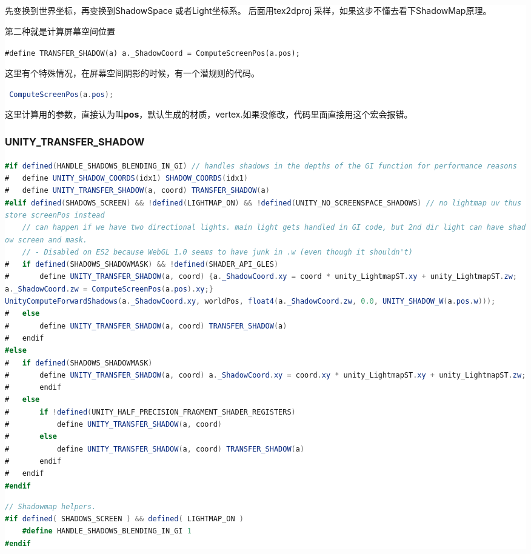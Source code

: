 先变换到世界坐标，再变换到ShadowSpace 或者Light坐标系。 后面用tex2dproj 采样，如果这步不懂去看下ShadowMap原理。

第二种就是计算屏幕空间位置

```
#define TRANSFER_SHADOW(a) a._ShadowCoord = ComputeScreenPos(a.pos);
```

这里有个特殊情况，在屏幕空间阴影的时候，有一个潜规则的代码。

```C#
 ComputeScreenPos(a.pos);
```



这里计算用的参数，直接认为叫**pos**，默认生成的材质，vertex.如果没修改，代码里面直接用这个宏会报错。



### UNITY_TRANSFER_SHADOW



```c#
#if defined(HANDLE_SHADOWS_BLENDING_IN_GI) // handles shadows in the depths of the GI function for performance reasons
#   define UNITY_SHADOW_COORDS(idx1) SHADOW_COORDS(idx1)
#   define UNITY_TRANSFER_SHADOW(a, coord) TRANSFER_SHADOW(a)
#elif defined(SHADOWS_SCREEN) && !defined(LIGHTMAP_ON) && !defined(UNITY_NO_SCREENSPACE_SHADOWS) // no lightmap uv thus store screenPos instead
    // can happen if we have two directional lights. main light gets handled in GI code, but 2nd dir light can have shadow screen and mask.
    // - Disabled on ES2 because WebGL 1.0 seems to have junk in .w (even though it shouldn't)
#   if defined(SHADOWS_SHADOWMASK) && !defined(SHADER_API_GLES)
#       define UNITY_TRANSFER_SHADOW(a, coord) {a._ShadowCoord.xy = coord * unity_LightmapST.xy + unity_LightmapST.zw; a._ShadowCoord.zw = ComputeScreenPos(a.pos).xy;}
UnityComputeForwardShadows(a._ShadowCoord.xy, worldPos, float4(a._ShadowCoord.zw, 0.0, UNITY_SHADOW_W(a.pos.w)));
#   else
#       define UNITY_TRANSFER_SHADOW(a, coord) TRANSFER_SHADOW(a)
#   endif
#else
#   if defined(SHADOWS_SHADOWMASK)
#       define UNITY_TRANSFER_SHADOW(a, coord) a._ShadowCoord.xy = coord.xy * unity_LightmapST.xy + unity_LightmapST.zw;
#       endif
#   else
#       if !defined(UNITY_HALF_PRECISION_FRAGMENT_SHADER_REGISTERS)
#           define UNITY_TRANSFER_SHADOW(a, coord)
#       else
#           define UNITY_TRANSFER_SHADOW(a, coord) TRANSFER_SHADOW(a)
#       endif
#   endif
#endif
```

```C#
// Shadowmap helpers.
#if defined( SHADOWS_SCREEN ) && defined( LIGHTMAP_ON )
    #define HANDLE_SHADOWS_BLENDING_IN_GI 1
#endif
```
